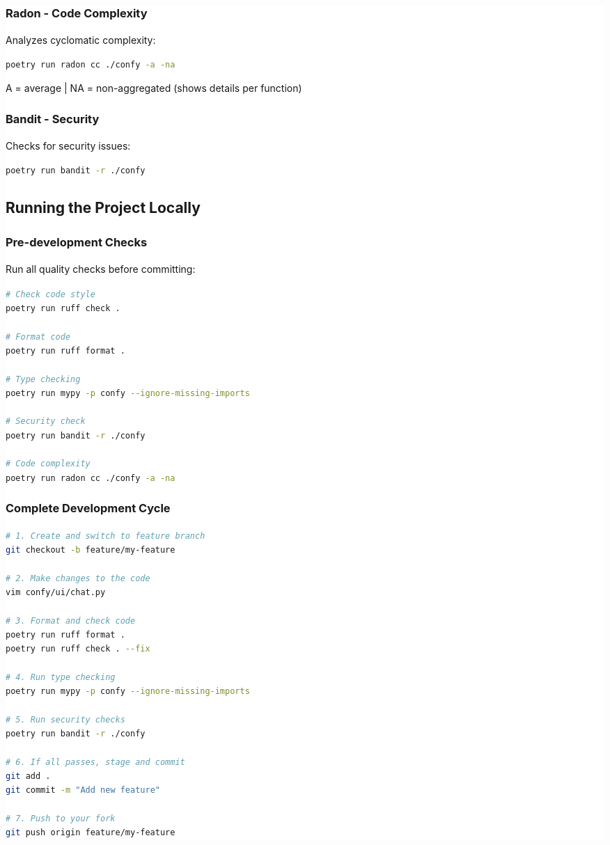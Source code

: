 ### Radon - Code Complexity

Analyzes cyclomatic complexity:

```bash
poetry run radon cc ./confy -a -na
```

A = average | NA = non-aggregated (shows details per function)

### Bandit - Security

Checks for security issues:

```bash
poetry run bandit -r ./confy
```

## Running the Project Locally

### Pre-development Checks

Run all quality checks before committing:

```bash
# Check code style
poetry run ruff check .

# Format code
poetry run ruff format .

# Type checking
poetry run mypy -p confy --ignore-missing-imports

# Security check
poetry run bandit -r ./confy

# Code complexity
poetry run radon cc ./confy -a -na
```

### Complete Development Cycle

```bash
# 1. Create and switch to feature branch
git checkout -b feature/my-feature

# 2. Make changes to the code
vim confy/ui/chat.py

# 3. Format and check code
poetry run ruff format .
poetry run ruff check . --fix

# 4. Run type checking
poetry run mypy -p confy --ignore-missing-imports

# 5. Run security checks
poetry run bandit -r ./confy

# 6. If all passes, stage and commit
git add .
git commit -m "Add new feature"

# 7. Push to your fork
git push origin feature/my-feature
```